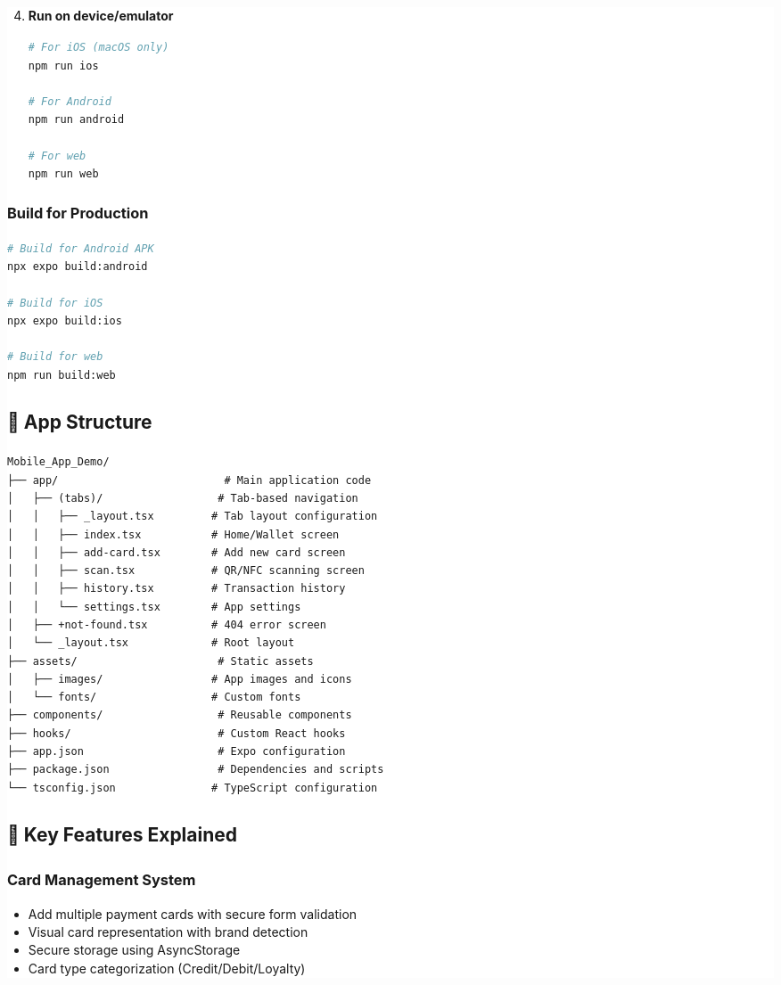 4. **Run on device/emulator**
   ```bash
   # For iOS (macOS only)
   npm run ios

   # For Android
   npm run android

   # For web
   npm run web
   ```

### **Build for Production**

```bash
# Build for Android APK
npx expo build:android

# Build for iOS
npx expo build:ios

# Build for web
npm run build:web
```

## 📱 App Structure

```
Mobile_App_Demo/
├── app/                          # Main application code
│   ├── (tabs)/                  # Tab-based navigation
│   │   ├── _layout.tsx         # Tab layout configuration
│   │   ├── index.tsx           # Home/Wallet screen
│   │   ├── add-card.tsx        # Add new card screen
│   │   ├── scan.tsx            # QR/NFC scanning screen
│   │   ├── history.tsx         # Transaction history
│   │   └── settings.tsx        # App settings
│   ├── +not-found.tsx          # 404 error screen
│   └── _layout.tsx             # Root layout
├── assets/                      # Static assets
│   ├── images/                 # App images and icons
│   └── fonts/                  # Custom fonts
├── components/                  # Reusable components
├── hooks/                       # Custom React hooks
├── app.json                     # Expo configuration
├── package.json                 # Dependencies and scripts
└── tsconfig.json               # TypeScript configuration
```

## 🎯 Key Features Explained

### **Card Management System**
- Add multiple payment cards with secure form validation
- Visual card representation with brand detection
- Secure storage using AsyncStorage
- Card type categorization (Credit/Debit/Loyalty)
